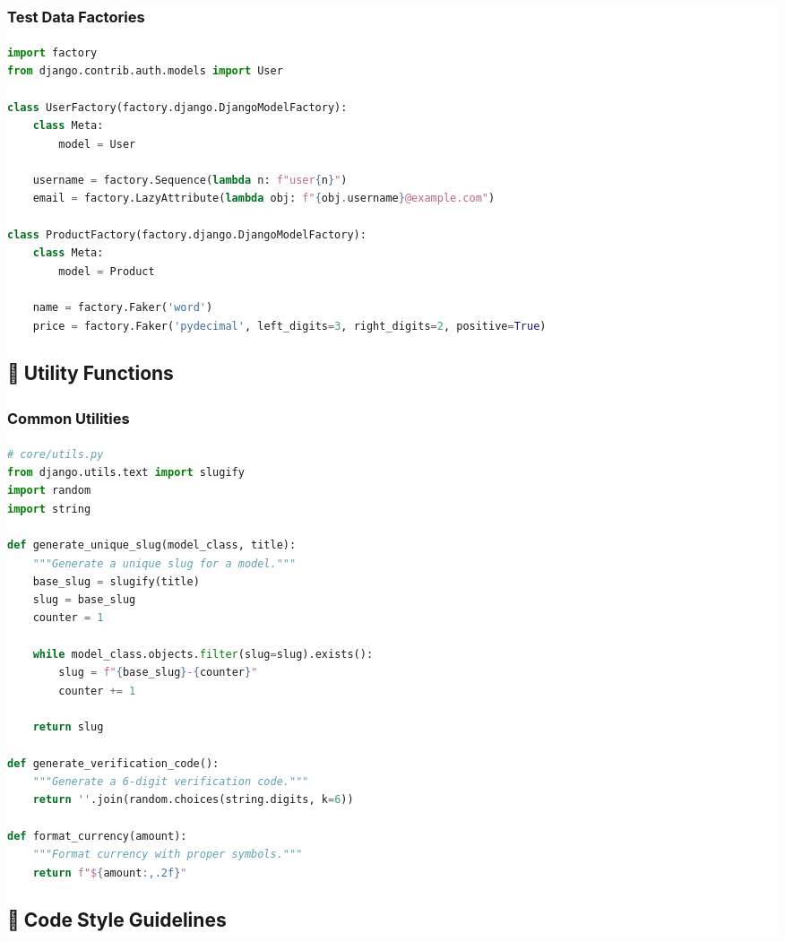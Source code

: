 ### Test Data Factories
```python
import factory
from django.contrib.auth.models import User

class UserFactory(factory.django.DjangoModelFactory):
    class Meta:
        model = User
    
    username = factory.Sequence(lambda n: f"user{n}")
    email = factory.LazyAttribute(lambda obj: f"{obj.username}@example.com")

class ProductFactory(factory.django.DjangoModelFactory):
    class Meta:
        model = Product
    
    name = factory.Faker('word')
    price = factory.Faker('pydecimal', left_digits=3, right_digits=2, positive=True)
```

## 🔧 Utility Functions

### Common Utilities
```python
# core/utils.py
from django.utils.text import slugify
import random
import string

def generate_unique_slug(model_class, title):
    """Generate a unique slug for a model."""
    base_slug = slugify(title)
    slug = base_slug
    counter = 1
    
    while model_class.objects.filter(slug=slug).exists():
        slug = f"{base_slug}-{counter}"
        counter += 1
    
    return slug

def generate_verification_code():
    """Generate a 6-digit verification code."""
    return ''.join(random.choices(string.digits, k=6))

def format_currency(amount):
    """Format currency with proper symbols."""
    return f"${amount:,.2f}"
```

## 📝 Code Style Guidelines
